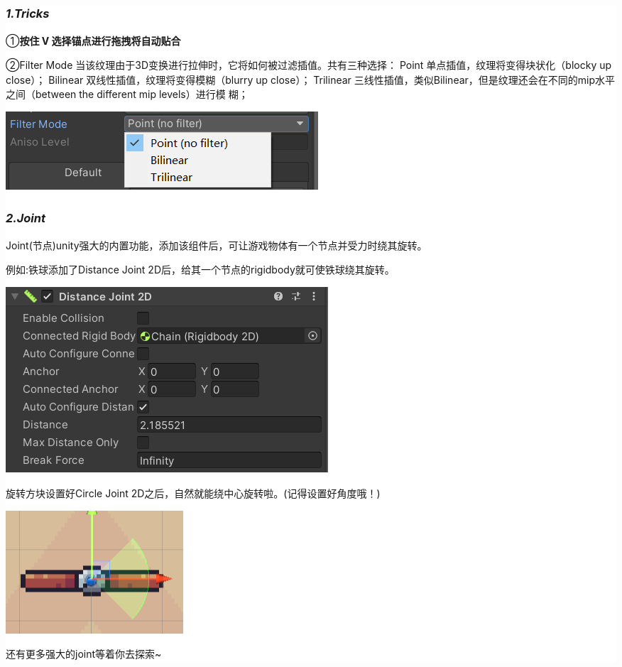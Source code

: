 ### *1.Tricks*

①**按住 V 选择锚点进行拖拽将自动贴合**

②Filter Mode 当该纹理由于3D变换进行拉伸时，它将如何被过滤插值。共有三种选择：
	Point 单点插值，纹理将变得块状化（blocky up close）；
	Bilinear 双线性插值，纹理将变得模糊（blurry up close）；
	Trilinear 三线性插值，类似Bilinear，但是纹理还会在不同的mip水平之间（between the different mip levels）进行模	糊；

![image-20211230224222285](M_Studio.assets/image-20211230224222285.png)

### *2.Joint*

Joint(节点)unity强大的内置功能，添加该组件后，可让游戏物体有一个节点并受力时绕其旋转。

例如:铁球添加了Distance Joint 2D后，给其一个节点的rigidbody就可使铁球绕其旋转。

![image-20211230225908688](M_Studio.assets/image-20211230225908688.png)

旋转方块设置好Circle Joint 2D之后，自然就能绕中心旋转啦。(记得设置好角度哦！)

![image-20211230231304868](M_Studio.assets/image-20211230231304868.png)

还有更多强大的joint等着你去探索~

